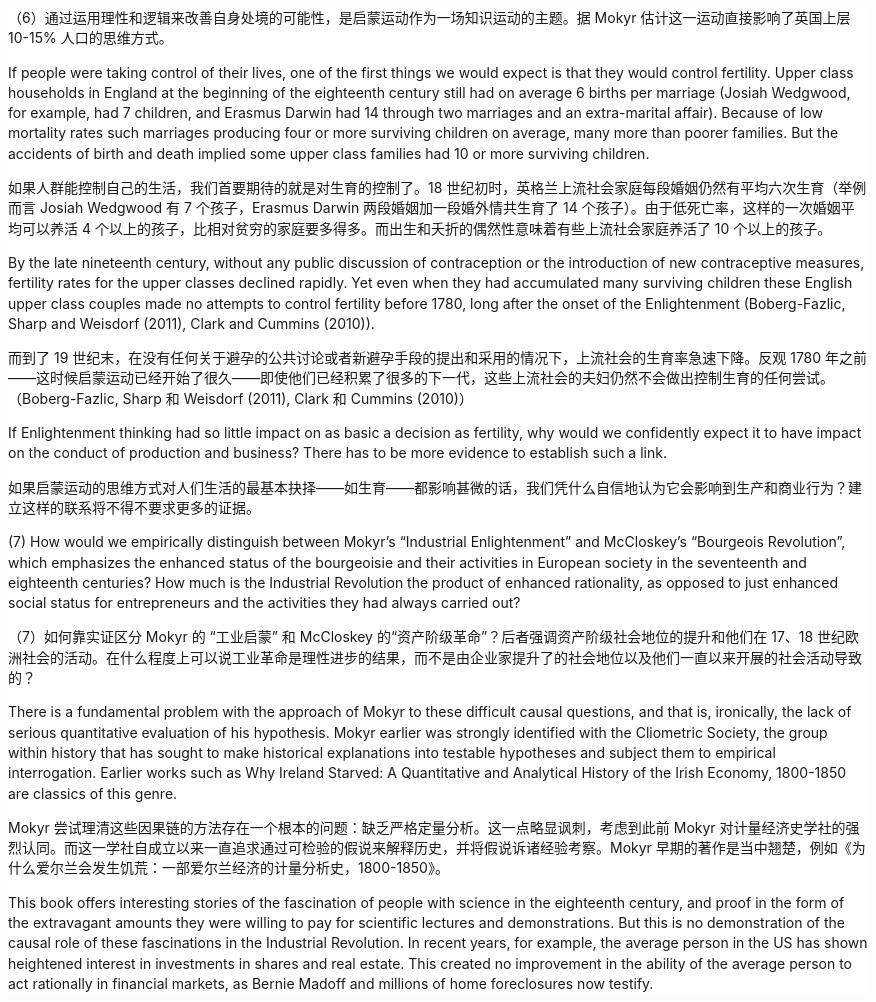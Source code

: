 （6）通过运用理性和逻辑来改善自身处境的可能性，是启蒙运动作为一场知识运动的主题。据 Mokyr 估计这一运动直接影响了英国上层 10-15% 人口的思维方式。  

If people were taking control of their lives, one of the first things we would expect is that they would control fertility. Upper class households in England at the beginning of the eighteenth century still had on average 6 births per marriage (Josiah Wedgwood, for example, had 7 children, and Erasmus Darwin had 14 through two marriages and an extra-marital affair). Because of low mortality rates such marriages producing four or more surviving children on average, many more than poorer families. But the accidents of birth and death implied some upper class families had 10 or more surviving children.  

如果人群能控制自己的生活，我们首要期待的就是对生育的控制了。18 世纪初时，英格兰上流社会家庭每段婚姻仍然有平均六次生育（举例而言 Josiah Wedgwood 有 7 个孩子，Erasmus Darwin 两段婚姻加一段婚外情共生育了 14 个孩子）。由于低死亡率，这样的一次婚姻平均可以养活 4 个以上的孩子，比相对贫穷的家庭要多得多。而出生和夭折的偶然性意味着有些上流社会家庭养活了 10 个以上的孩子。  

By the late nineteenth century, without any public discussion of contraception or the introduction of new contraceptive measures, fertility rates for the upper classes declined rapidly. Yet even when they had accumulated many surviving children these English upper class couples made no attempts to control fertility before 1780, long after the onset of the Enlightenment (Boberg-Fazlic, Sharp and Weisdorf (2011), Clark and Cummins (2010)).  

而到了 19 世纪末，在没有任何关于避孕的公共讨论或者新避孕手段的提出和采用的情况下，上流社会的生育率急速下降。反观 1780 年之前——这时候启蒙运动已经开始了很久——即使他们已经积累了很多的下一代，这些上流社会的夫妇仍然不会做出控制生育的任何尝试。（Boberg-Fazlic, Sharp 和 Weisdorf (2011), Clark 和 Cummins (2010)）  

If Enlightenment thinking had so little impact on as basic a decision as fertility, why would we confidently expect it to have impact on the conduct of production and business? There has to be more evidence to establish such a link.  

如果启蒙运动的思维方式对人们生活的最基本抉择——如生育——都影响甚微的话，我们凭什么自信地认为它会影响到生产和商业行为？建立这样的联系将不得不要求更多的证据。  

(7) How would we empirically distinguish between Mokyr’s “Industrial Enlightenment” and McCloskey’s “Bourgeois Revolution”, which emphasizes the enhanced status of the bourgeoisie and their activities in European society in the seventeenth and eighteenth centuries? How much is the Industrial Revolution the product of enhanced rationality, as opposed to just enhanced social status for entrepreneurs and the activities they had always carried out?  

（7）如何靠实证区分 Mokyr 的 “工业启蒙” 和 McCloskey 的“资产阶级革命”？后者强调资产阶级社会地位的提升和他们在 17、18 世纪欧洲社会的活动。在什么程度上可以说工业革命是理性进步的结果，而不是由企业家提升了的社会地位以及他们一直以来开展的社会活动导致的？  

There is a fundamental problem with the approach of Mokyr to these difficult causal questions, and that is, ironically, the lack of serious quantitative evaluation of his hypothesis. Mokyr earlier was strongly identified with the Cliometric Society, the group within history that has sought to make historical explanations into testable hypotheses and subject them to empirical interrogation. Earlier works such as Why Ireland Starved: A Quantitative and Analytical History of the Irish Economy, 1800-1850 are classics of this genre.  

Mokyr 尝试理清这些因果链的方法存在一个根本的问题：缺乏严格定量分析。这一点略显讽刺，考虑到此前 Mokyr 对计量经济史学社的强烈认同。而这一学社自成立以来一直追求通过可检验的假说来解释历史，并将假说诉诸经验考察。Mokyr 早期的著作是当中翘楚，例如《为什么爱尔兰会发生饥荒：一部爱尔兰经济的计量分析史，1800-1850》。  

This book offers interesting stories of the fascination of people with science in the eighteenth century, and proof in the form of the extravagant amounts they were willing to pay for scientific lectures and demonstrations. But this is no demonstration of the causal role of these fascinations in the Industrial Revolution. In recent years, for example, the average person in the US has shown heightened interest in investments in shares and real estate. This created no improvement in the ability of the average person to act rationally in financial markets, as Bernie Madoff and millions of home foreclosures now testify.  
